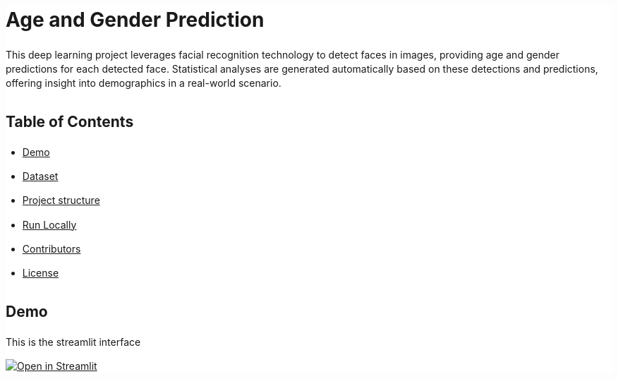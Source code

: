 
# Age and Gender Prediction

This deep learning project leverages facial recognition technology to detect faces in images, providing age and gender predictions for each detected face. Statistical analyses are generated automatically based on these detections and predictions, offering insight into demographics in a real-world scenario.


## Table of Contents
 
 - [Demo](#demo)
 
 - [Dataset](#dataset)

 - [Project structure](#project-structure)

 - [Run Locally](#run-locally)
 
 - [Contributors](#contributors)

 - [License](#license)
## Demo
This is the streamlit interface 

[![Open in Streamlit](https://static.streamlit.io/badges/streamlit_badge_black_white.svg)](https://age-and-gender-prediction.streamlit.app/)

<p align="center">